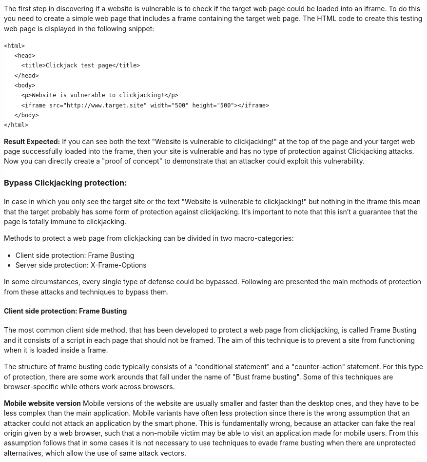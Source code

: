 The first step in discovering if a website is vulnerable is to check if
the target web page could be loaded into an iframe. To do this you need
to create a simple web page that includes a frame containing the target
web page. The HTML code to create this testing web page is displayed in
the following snippet:

    <html>
       <head>
         <title>Clickjack test page</title>
       </head>
       <body>
         <p>Website is vulnerable to clickjacking!</p>
         <iframe src="http://www.target.site" width="500" height="500"></iframe>
       </body>
    </html>

**Result Expected:** If you can see both the text "Website is vulnerable
to clickjacking\!" at the top of the page and your target web page
successfully loaded into the frame, then your site is vulnerable and has
no type of protection against Clickjacking attacks. Now you can directly
create a "proof of concept" to demonstrate that an attacker could
exploit this vulnerability.

### Bypass Clickjacking protection:

In case in which you only see the target site or the text "Website is
vulnerable to clickjacking\!" but nothing in the iframe this mean that
the target probably has some form of protection against clickjacking.
It’s important to note that this isn’t a guarantee that the page is
totally immune to clickjacking.

Methods to protect a web page from clickjacking can be divided in two
macro-categories:

  - Client side protection: Frame Busting
  - Server side protection: X-Frame-Options

In some circumstances, every single type of defense could be bypassed.
Following are presented the main methods of protection from these
attacks and techniques to bypass them.

#### Client side protection: Frame Busting

The most common client side method, that has been developed to protect a
web page from clickjacking, is called Frame Busting and it consists of a
script in each page that should not be framed. The aim of this technique
is to prevent a site from functioning when it is loaded inside a frame.

The structure of frame busting code typically consists of a "conditional
statement" and a "counter-action" statement. For this type of
protection, there are some work arounds that fall under the name of
"Bust frame busting". Some of this techniques are browser-specific while
others work across browsers.

**Mobile website version**
Mobile versions of the website are usually smaller and faster than the
desktop ones, and they have to be less complex than the main
application. Mobile variants have often less protection since there is
the wrong assumption that an attacker could not attack an application by
the smart phone. This is fundamentally wrong, because an attacker can
fake the real origin given by a web browser, such that a non-mobile
victim may be able to visit an application made for mobile users. From
this assumption follows that in some cases it is not necessary to use
techniques to evade frame busting when there are unprotected
alternatives, which allow the use of same attack vectors.
